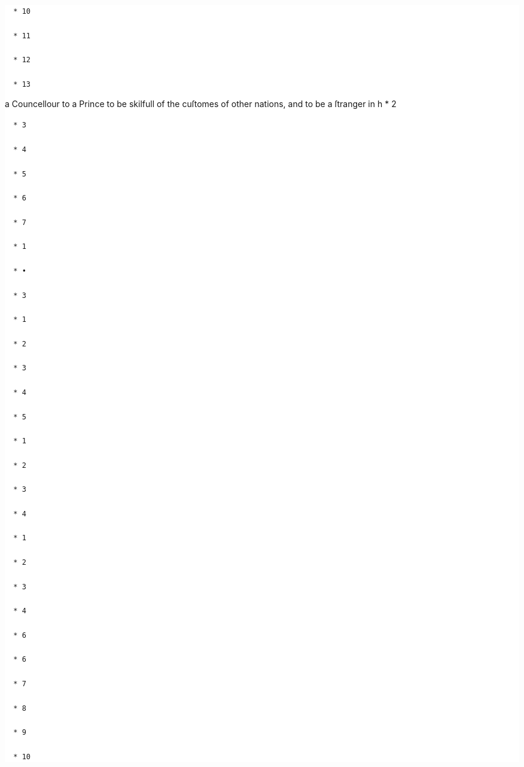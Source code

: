       * 10

      * 11

      * 12

      * 13
a Councellour to a Prince to be skilfull of the cuſtomes of other nations, and to be a ſtranger in h
      * 2

      * 3

      * 4

      * 5

      * 6

      * 7

      * 1

      * •

      * 3

      * 1

      * 2

      * 3

      * 4

      * 5

      * 1

      * 2

      * 3

      * 4

      * 1

      * 2

      * 3

      * 4

      * 6

      * 6

      * 7

      * 8

      * 9

      * 10
